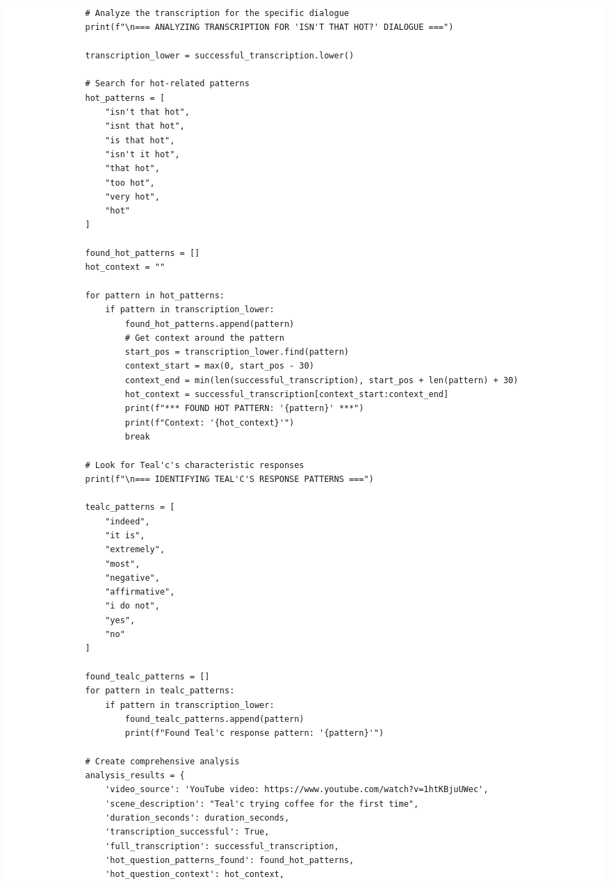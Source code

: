 ```
                # Analyze the transcription for the specific dialogue
                print(f"\n=== ANALYZING TRANSCRIPTION FOR 'ISN'T THAT HOT?' DIALOGUE ===")
                
                transcription_lower = successful_transcription.lower()
                
                # Search for hot-related patterns
                hot_patterns = [
                    "isn't that hot",
                    "isnt that hot", 
                    "is that hot",
                    "isn't it hot",
                    "that hot",
                    "too hot",
                    "very hot",
                    "hot"
                ]
                
                found_hot_patterns = []
                hot_context = ""
                
                for pattern in hot_patterns:
                    if pattern in transcription_lower:
                        found_hot_patterns.append(pattern)
                        # Get context around the pattern
                        start_pos = transcription_lower.find(pattern)
                        context_start = max(0, start_pos - 30)
                        context_end = min(len(successful_transcription), start_pos + len(pattern) + 30)
                        hot_context = successful_transcription[context_start:context_end]
                        print(f"*** FOUND HOT PATTERN: '{pattern}' ***")
                        print(f"Context: '{hot_context}'")
                        break
                
                # Look for Teal'c's characteristic responses
                print(f"\n=== IDENTIFYING TEAL'C'S RESPONSE PATTERNS ===")
                
                tealc_patterns = [
                    "indeed",
                    "it is",
                    "extremely",
                    "most",
                    "negative",
                    "affirmative",
                    "i do not",
                    "yes",
                    "no"
                ]
                
                found_tealc_patterns = []
                for pattern in tealc_patterns:
                    if pattern in transcription_lower:
                        found_tealc_patterns.append(pattern)
                        print(f"Found Teal'c response pattern: '{pattern}'")
                
                # Create comprehensive analysis
                analysis_results = {
                    'video_source': 'YouTube video: https://www.youtube.com/watch?v=1htKBjuUWec',
                    'scene_description': "Teal'c trying coffee for the first time",
                    'duration_seconds': duration_seconds,
                    'transcription_successful': True,
                    'full_transcription': successful_transcription,
                    'hot_question_patterns_found': found_hot_patterns,
                    'hot_question_context': hot_context,
```